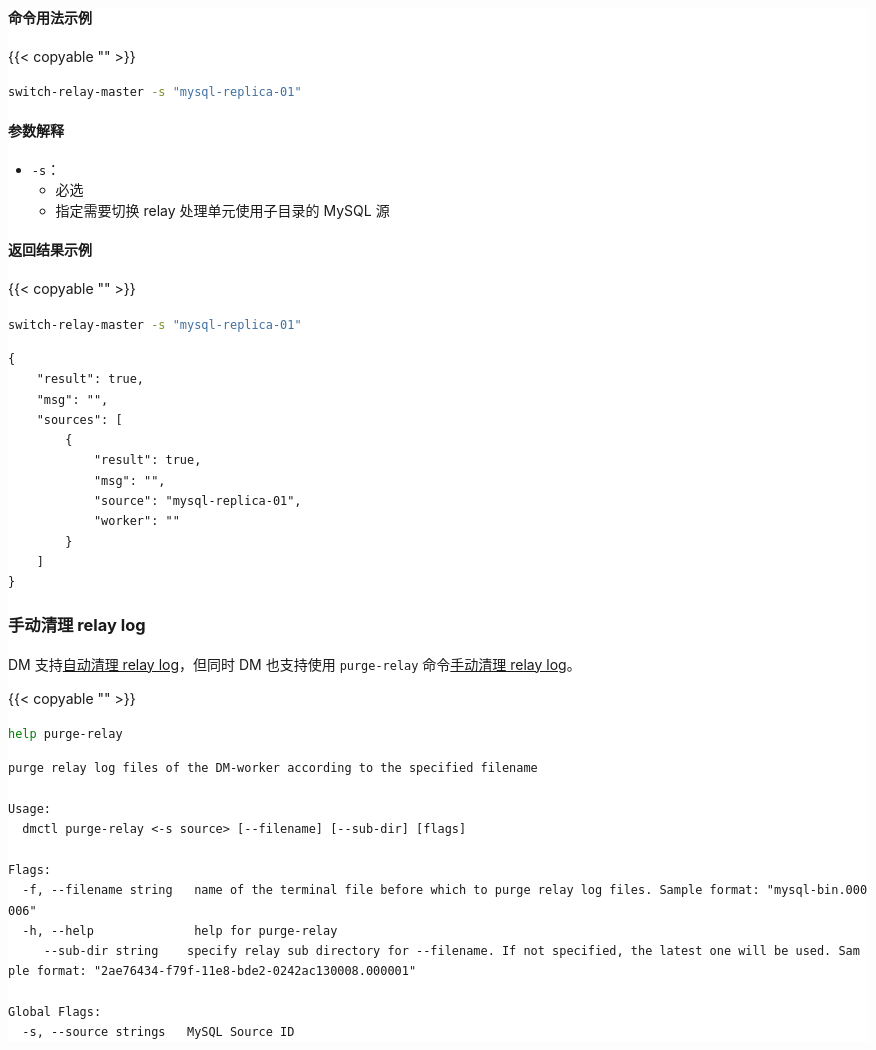 #### 命令用法示例

{{< copyable "" >}}

```bash
switch-relay-master -s "mysql-replica-01"
```

#### 参数解释

- `-s`：
    - 必选
    - 指定需要切换 relay 处理单元使用子目录的 MySQL 源

#### 返回结果示例

{{< copyable "" >}}

```bash
switch-relay-master -s "mysql-replica-01"
```

```
{
    "result": true,
    "msg": "",
    "sources": [
        {
            "result": true,
            "msg": "",
            "source": "mysql-replica-01",
            "worker": ""
        }
    ]
}
```

### 手动清理 relay log

DM 支持[自动清理 relay log](relay-log.md#自动数据清理)，但同时 DM 也支持使用 `purge-relay` 命令[手动清理 relay log](relay-log.md#手动数据清理)。

{{< copyable "" >}}

```bash
help purge-relay
```

```
purge relay log files of the DM-worker according to the specified filename

Usage:
  dmctl purge-relay <-s source> [--filename] [--sub-dir] [flags]

Flags:
  -f, --filename string   name of the terminal file before which to purge relay log files. Sample format: "mysql-bin.000
006"
  -h, --help              help for purge-relay
     --sub-dir string    specify relay sub directory for --filename. If not specified, the latest one will be used. Sam
ple format: "2ae76434-f79f-11e8-bde2-0242ac130008.000001"

Global Flags:
  -s, --source strings   MySQL Source ID
```

